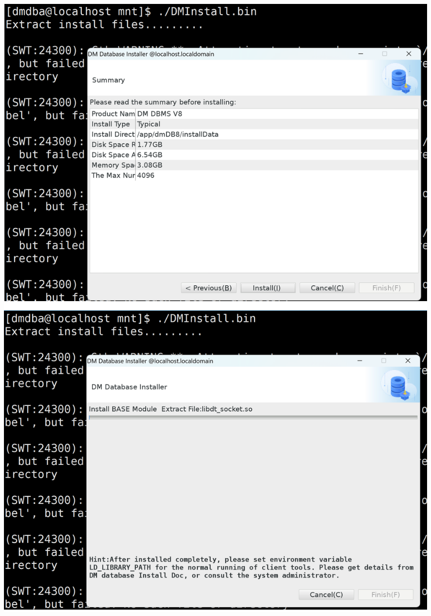 ![1687352755022-c5e9901a-bc3e-4b2e-9693-51a7ee43585f.png](./assets/1687352755022-c5e9901a-bc3e-4b2e-9693-51a7ee43585f.png)

![1687352809477-e80907d2-5750-4464-b4b3-f56fab87f55e.png](./assets/1687352809477-e80907d2-5750-4464-b4b3-f56fab87f55e.png)
